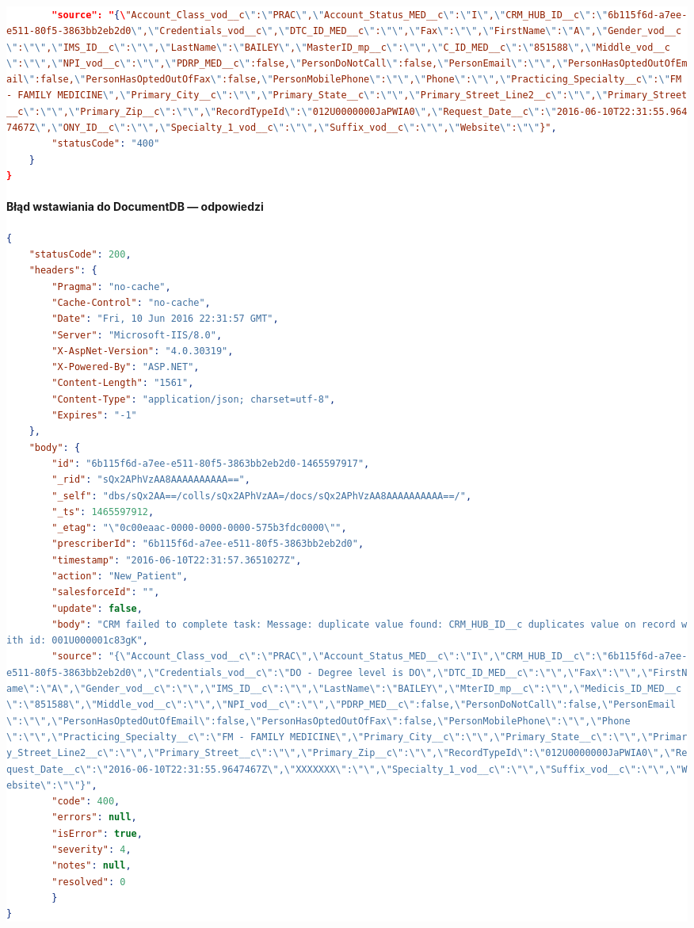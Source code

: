 ``` json
        "source": "{\"Account_Class_vod__c\":\"PRAC\",\"Account_Status_MED__c\":\"I\",\"CRM_HUB_ID__c\":\"6b115f6d-a7ee-e511-80f5-3863bb2eb2d0\",\"Credentials_vod__c\",\"DTC_ID_MED__c\":\"\",\"Fax\":\"\",\"FirstName\":\"A\",\"Gender_vod__c\":\"\",\"IMS_ID__c\":\"\",\"LastName\":\"BAILEY\",\"MasterID_mp__c\":\"\",\"C_ID_MED__c\":\"851588\",\"Middle_vod__c\":\"\",\"NPI_vod__c\":\"\",\"PDRP_MED__c\":false,\"PersonDoNotCall\":false,\"PersonEmail\":\"\",\"PersonHasOptedOutOfEmail\":false,\"PersonHasOptedOutOfFax\":false,\"PersonMobilePhone\":\"\",\"Phone\":\"\",\"Practicing_Specialty__c\":\"FM - FAMILY MEDICINE\",\"Primary_City__c\":\"\",\"Primary_State__c\":\"\",\"Primary_Street_Line2__c\":\"\",\"Primary_Street__c\":\"\",\"Primary_Zip__c\":\"\",\"RecordTypeId\":\"012U0000000JaPWIA0\",\"Request_Date__c\":\"2016-06-10T22:31:55.9647467Z\",\"ONY_ID__c\":\"\",\"Specialty_1_vod__c\":\"\",\"Suffix_vod__c\":\"\",\"Website\":\"\"}",
        "statusCode": "400"
    }
}
```

#### <a name="insert-error-into-documentdb--response"></a>Błąd wstawiania do DocumentDB — odpowiedzi


``` json
{
    "statusCode": 200,
    "headers": {
        "Pragma": "no-cache",
        "Cache-Control": "no-cache",
        "Date": "Fri, 10 Jun 2016 22:31:57 GMT",
        "Server": "Microsoft-IIS/8.0",
        "X-AspNet-Version": "4.0.30319",
        "X-Powered-By": "ASP.NET",
        "Content-Length": "1561",
        "Content-Type": "application/json; charset=utf-8",
        "Expires": "-1"
    },
    "body": {
        "id": "6b115f6d-a7ee-e511-80f5-3863bb2eb2d0-1465597917",
        "_rid": "sQx2APhVzAA8AAAAAAAAAA==",
        "_self": "dbs/sQx2AA==/colls/sQx2APhVzAA=/docs/sQx2APhVzAA8AAAAAAAAAA==/",
        "_ts": 1465597912,
        "_etag": "\"0c00eaac-0000-0000-0000-575b3fdc0000\"",
        "prescriberId": "6b115f6d-a7ee-e511-80f5-3863bb2eb2d0",
        "timestamp": "2016-06-10T22:31:57.3651027Z",
        "action": "New_Patient",
        "salesforceId": "",
        "update": false,
        "body": "CRM failed to complete task: Message: duplicate value found: CRM_HUB_ID__c duplicates value on record with id: 001U000001c83gK",
        "source": "{\"Account_Class_vod__c\":\"PRAC\",\"Account_Status_MED__c\":\"I\",\"CRM_HUB_ID__c\":\"6b115f6d-a7ee-e511-80f5-3863bb2eb2d0\",\"Credentials_vod__c\":\"DO - Degree level is DO\",\"DTC_ID_MED__c\":\"\",\"Fax\":\"\",\"FirstName\":\"A\",\"Gender_vod__c\":\"\",\"IMS_ID__c\":\"\",\"LastName\":\"BAILEY\",\"MterID_mp__c\":\"\",\"Medicis_ID_MED__c\":\"851588\",\"Middle_vod__c\":\"\",\"NPI_vod__c\":\"\",\"PDRP_MED__c\":false,\"PersonDoNotCall\":false,\"PersonEmail\":\"\",\"PersonHasOptedOutOfEmail\":false,\"PersonHasOptedOutOfFax\":false,\"PersonMobilePhone\":\"\",\"Phone\":\"\",\"Practicing_Specialty__c\":\"FM - FAMILY MEDICINE\",\"Primary_City__c\":\"\",\"Primary_State__c\":\"\",\"Primary_Street_Line2__c\":\"\",\"Primary_Street__c\":\"\",\"Primary_Zip__c\":\"\",\"RecordTypeId\":\"012U0000000JaPWIA0\",\"Request_Date__c\":\"2016-06-10T22:31:55.9647467Z\",\"XXXXXXX\":\"\",\"Specialty_1_vod__c\":\"\",\"Suffix_vod__c\":\"\",\"Website\":\"\"}",
        "code": 400,
        "errors": null,
        "isError": true,
        "severity": 4,
        "notes": null,
        "resolved": 0
        }
}
```